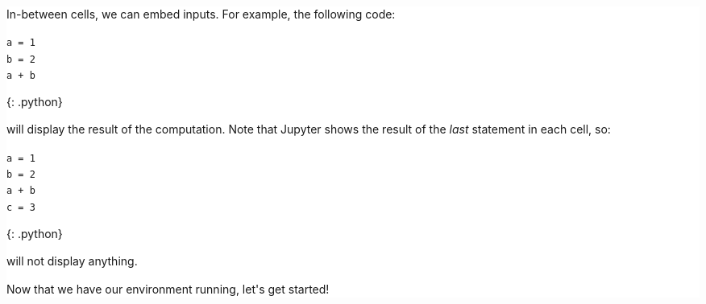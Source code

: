 In-between cells, we can embed inputs. For example, the following code:

~~~
a = 1
b = 2
a + b
~~~
{: .python}

will display the result of the computation. Note that Jupyter shows the result
of the *last* statement in each cell, so:

~~~
a = 1
b = 2
a + b
c = 3
~~~
{: .python}

will not display anything.

Now that we have our environment running, let's get started!
